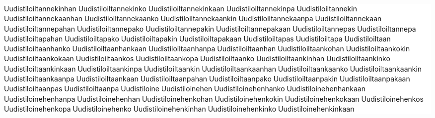 Uudistiloiltannekinhan
Uudistiloiltannekinko
Uudistiloiltannekinkaan
Uudistiloiltannekinpa
Uudistiloiltannekin
Uudistiloiltannekaanhan
Uudistiloiltannekaanko
Uudistiloiltannekaankin
Uudistiloiltannekaanpa
Uudistiloiltannekaan
Uudistiloiltannepahan
Uudistiloiltannepako
Uudistiloiltannepakin
Uudistiloiltannepakaan
Uudistiloiltannepas
Uudistiloiltannepa
Uudistiloiltapahan
Uudistiloiltapako
Uudistiloiltapakin
Uudistiloiltapakaan
Uudistiloiltapas
Uudistiloiltapa
Uudistiloiltaan
Uudistiloiltaanhanko
Uudistiloiltaanhankaan
Uudistiloiltaanhanpa
Uudistiloiltaanhan
Uudistiloiltaankohan
Uudistiloiltaankokin
Uudistiloiltaankokaan
Uudistiloiltaankos
Uudistiloiltaankopa
Uudistiloiltaanko
Uudistiloiltaankinhan
Uudistiloiltaankinko
Uudistiloiltaankinkaan
Uudistiloiltaankinpa
Uudistiloiltaankin
Uudistiloiltaankaanhan
Uudistiloiltaankaanko
Uudistiloiltaankaankin
Uudistiloiltaankaanpa
Uudistiloiltaankaan
Uudistiloiltaanpahan
Uudistiloiltaanpako
Uudistiloiltaanpakin
Uudistiloiltaanpakaan
Uudistiloiltaanpas
Uudistiloiltaanpa
Uudistiloine
Uudistiloinehen
Uudistiloinehenhanko
Uudistiloinehenhankaan
Uudistiloinehenhanpa
Uudistiloinehenhan
Uudistiloinehenkohan
Uudistiloinehenkokin
Uudistiloinehenkokaan
Uudistiloinehenkos
Uudistiloinehenkopa
Uudistiloinehenko
Uudistiloinehenkinhan
Uudistiloinehenkinko
Uudistiloinehenkinkaan